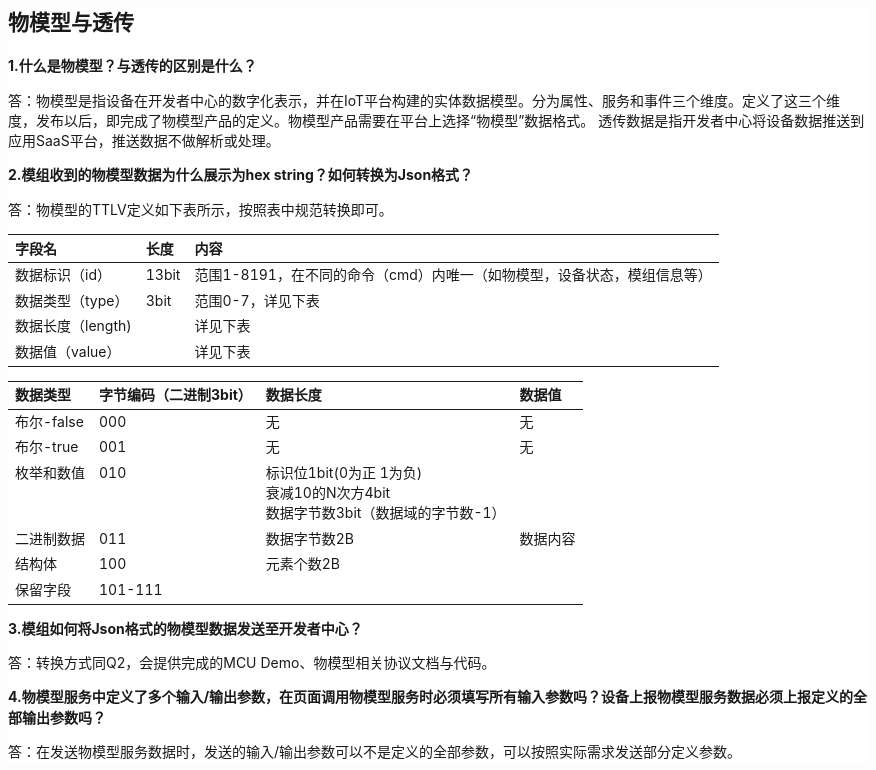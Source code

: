 


## **物模型与透传**





**1.什么是物模型？与透传的区别是什么？**



答：物模型是指设备在开发者中心的数字化表示，并在IoT平台构建的实体数据模型。分为属性、服务和事件三个维度。定义了这三个维度，发布以后，即完成了物模型产品的定义。物模型产品需要在平台上选择“物模型”数据格式。 透传数据是指开发者中心将设备数据推送到应用SaaS平台，推送数据不做解析或处理。



**2.模组收到的物模型数据为什么展示为hex string？如何转换为Json格式？**



答：物模型的TTLV定义如下表所示，按照表中规范转换即可。



| 字段名            | 长度  | 内容                                                                    |
| :---------------- | :---- | :---------------------------------------------------------------------- |
| 数据标识（id）    | 13bit | 范围1-8191，在不同的命令（cmd）内唯一（如物模型，设备状态，模组信息等） |
| 数据类型（type）  | 3bit  | 范围0-7，详见下表                                                       |
| 数据长度（length) |       | 详见下表                                                                |
| 数据值（value）   |       | 详见下表                                                                |





| 数据类型   | 字节编码（二进制3bit） | 数据长度                                                                             | 数据值   |
| :--------- | :--------------------- | :----------------------------------------------------------------------------------- | :------- |
| 布尔-false | 000                    | 无                                                                                   | 无       |
| 布尔-true  | 001                    | 无                                                                                   | 无       |
| 枚举和数值 | 010                    | 标识位1bit(0为正 1为负) <br>衰减10的N次方4bit <br>数据字节数3bit（数据域的字节数-1） |          |
| 二进制数据 | 011                    | 数据字节数2B                                                                         | 数据内容 |
| 结构体     | 100                    | 元素个数2B                                                                           |          |
| 保留字段   | 101-111                |                                                                                      |          |



**3.模组如何将Json格式的物模型数据发送至开发者中心？**



答：转换方式同Q2，会提供完成的MCU Demo、物模型相关协议文档与代码。

**4.物模型服务中定义了多个输入/输出参数，在页面调用物模型服务时必须填写所有输入参数吗？设备上报物模型服务数据必须上报定义的全部输出参数吗？**



答：在发送物模型服务数据时，发送的输入/输出参数可以不是定义的全部参数，可以按照实际需求发送部分定义参数。

